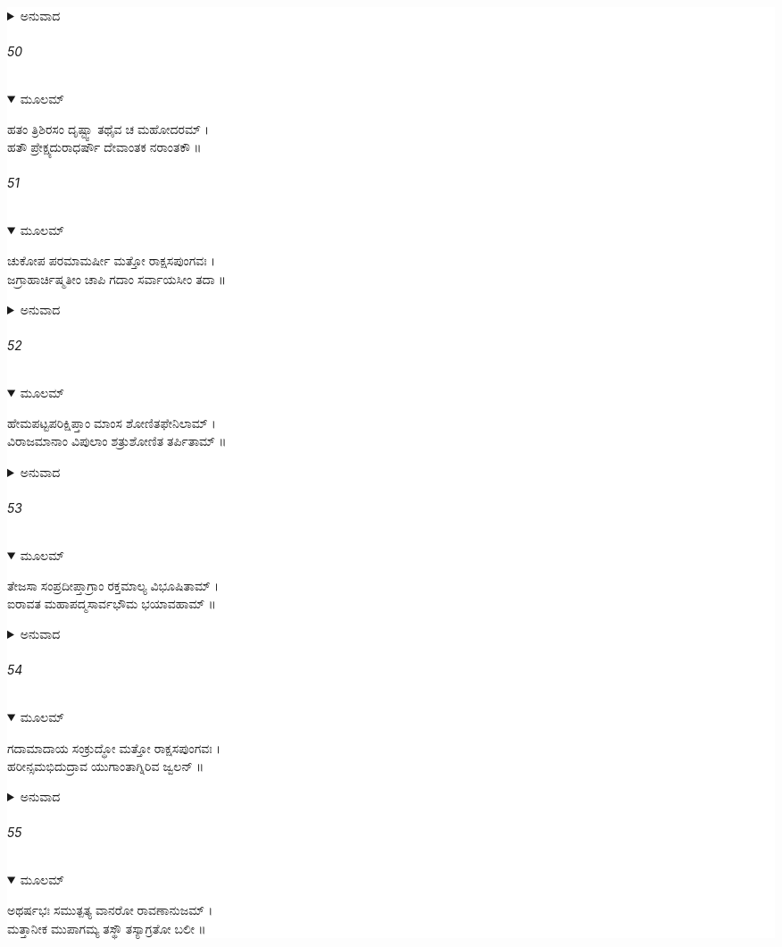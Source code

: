 <details><summary>ಅನುವಾದ</summary></details>

###### 50


<details open><summary>ಮೂಲಮ್</summary>

ಹತಂ ತ್ರಿಶಿರಸಂ ದೃಷ್ಟ್ವಾ ತಥೈವ ಚ ಮಹೋದರಮ್ ।  
ಹತೌ ಪ್ರೇಕ್ಷ್ಯದುರಾಧರ್ಷೌ ದೇವಾಂತಕ ನರಾಂತಕೌ ॥
</details>

###### 51


<details open><summary>ಮೂಲಮ್</summary>

ಚುಕೋಪ ಪರಮಾಮರ್ಷೀ ಮತ್ತೋ ರಾಕ್ಷಸಪುಂಗವಃ ।  
ಜಗ್ರಾಹಾರ್ಚಿಷ್ಮತೀಂ ಚಾಪಿ ಗದಾಂ ಸರ್ವಾಯಸೀಂ ತದಾ ॥
</details>

<details><summary>ಅನುವಾದ</summary></details>

###### 52


<details open><summary>ಮೂಲಮ್</summary>

ಹೇಮಪಟ್ಟಪರಿಕ್ಷಿಪ್ತಾಂ ಮಾಂಸ ಶೋಣಿತಫೇನಿಲಾಮ್ ।  
ವಿರಾಜಮಾನಾಂ ವಿಪುಲಾಂ ಶತ್ರುಶೋಣಿತ ತರ್ಪಿತಾಮ್ ॥
</details>

<details><summary>ಅನುವಾದ</summary></details>

###### 53


<details open><summary>ಮೂಲಮ್</summary>

ತೇಜಸಾ ಸಂಪ್ರದೀಪ್ತಾಗ್ರಾಂ ರಕ್ತಮಾಲ್ಯ ವಿಭೂಷಿತಾಮ್ ।  
ಐರಾವತ ಮಹಾಪದ್ಮಸಾರ್ವಭೌಮ ಭಯಾವಹಾಮ್ ॥
</details>

<details><summary>ಅನುವಾದ</summary></details>

###### 54


<details open><summary>ಮೂಲಮ್</summary>

ಗದಾಮಾದಾಯ ಸಂಕ್ರುದ್ಧೋ ಮತ್ತೋ ರಾಕ್ಷಸಪುಂಗವಃ ।  
ಹರೀನ್ಸಮಭಿದುದ್ರಾವ ಯುಗಾಂತಾಗ್ನಿರಿವ ಜ್ವಲನ್ ॥
</details>

<details><summary>ಅನುವಾದ</summary></details>

###### 55


<details open><summary>ಮೂಲಮ್</summary>

ಅಥರ್ಷಭಃ ಸಮುತ್ಪತ್ಯ ವಾನರೋ ರಾವಣಾನುಜಮ್ ।  
ಮತ್ತಾನೀಕ ಮುಪಾಗಮ್ಯ ತಸ್ಥೌ ತಸ್ಯಾಗ್ರತೋ ಬಲೀ ॥
</details>
